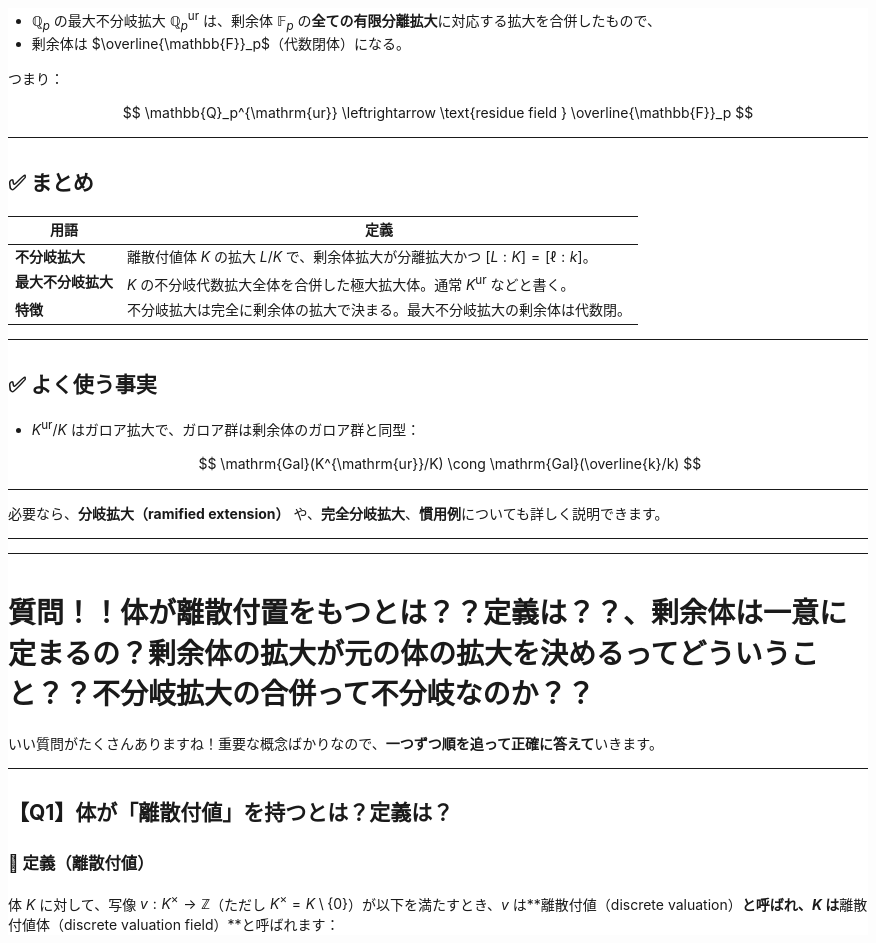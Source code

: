 * $\mathbb{Q}_p$ の最大不分岐拡大 $\mathbb{Q}_p^{\mathrm{ur}}$ は、剰余体 $\mathbb{F}_p$ の**全ての有限分離拡大**に対応する拡大を合併したもので、
* 剰余体は $\overline{\mathbb{F}}_p$（代数閉体）になる。

つまり：

$$
\mathbb{Q}_p^{\mathrm{ur}} \leftrightarrow \text{residue field } \overline{\mathbb{F}}_p
$$

---

## ✅ まとめ

| 用語          | 定義                                                     |
| ----------- | ------------------------------------------------------ |
| **不分岐拡大**   | 離散付値体 $K$ の拡大 $L/K$ で、剰余体拡大が分離拡大かつ $[L:K] = [\ell:k]$。 |
| **最大不分岐拡大** | $K$ の不分岐代数拡大全体を合併した極大拡大体。通常 $K^{\mathrm{ur}}$ などと書く。   |
| **特徴**      | 不分岐拡大は完全に剰余体の拡大で決まる。最大不分岐拡大の剰余体は代数閉。                   |

---

## ✅ よく使う事実

* $K^{\mathrm{ur}}/K$ はガロア拡大で、ガロア群は剰余体のガロア群と同型：

  $$
  \mathrm{Gal}(K^{\mathrm{ur}}/K) \cong \mathrm{Gal}(\overline{k}/k)
  $$

---

必要なら、**分岐拡大（ramified extension）** や、**完全分岐拡大**、**慣用例**についても詳しく説明できます。

---
---

# 質問！！体が離散付置をもつとは？？定義は？？、剰余体は一意に定まるの？剰余体の拡大が元の体の拡大を決めるってどういうこと？？不分岐拡大の合併って不分岐なのか？？

いい質問がたくさんありますね！重要な概念ばかりなので、**一つずつ順を追って正確に答えて**いきます。

---

## 【Q1】体が「離散付値」を持つとは？定義は？

### 🔸 定義（離散付値）

体 $K$ に対して、写像 $v: K^\times \rightarrow \mathbb{Z}$（ただし $K^\times = K \setminus \{0\}$）が以下を満たすとき、$v$ は\*\*離散付値（discrete valuation）**と呼ばれ、$K$ は**離散付値体（discrete valuation field）\*\*と呼ばれます：


[1]: https://en.wikipedia.org/wiki/Vanishing_cycle?utm_source=chatgpt.com "Vanishing cycle"
[2]: https://studyres.com/doc/2498071/%C2%B4etale-cohomology-of-schemes-and-analytic-spaces?utm_source=chatgpt.com "´Etale cohomology of schemes and analytic spaces"